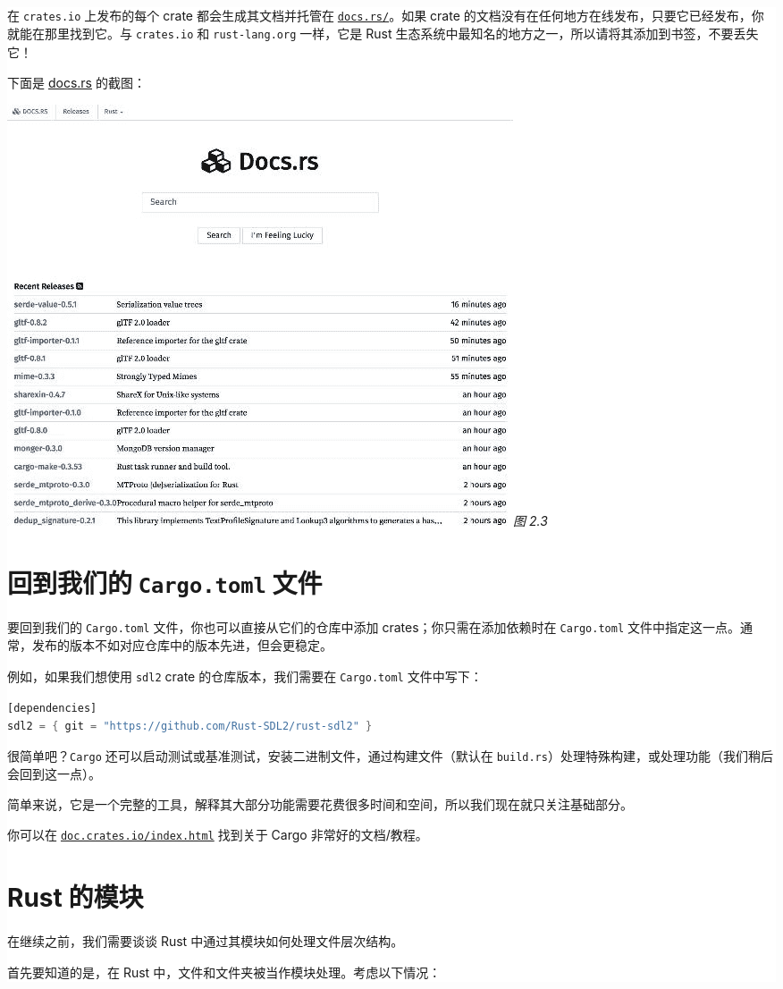 在 `crates.io` 上发布的每个 crate 都会生成其文档并托管在 [`docs.rs/`](https://docs.rs/)。如果 crate 的文档没有在任何地方在线发布，只要它已经发布，你就能在那里找到它。与 `crates.io` 和 `rust-lang.org` 一样，它是 Rust 生态系统中最知名的地方之一，所以请将其添加到书签，不要丢失它！

下面是 [docs.rs](https://docs.rs/) 的截图：

![图 2.3](img/00008.jpeg)*图 2.3*

# 回到我们的 `Cargo.toml` 文件

要回到我们的 `Cargo.toml` 文件，你也可以直接从它们的仓库中添加 crates；你只需在添加依赖时在 `Cargo.toml` 文件中指定这一点。通常，发布的版本不如对应仓库中的版本先进，但会更稳定。

例如，如果我们想使用 `sdl2` crate 的仓库版本，我们需要在 `Cargo.toml` 文件中写下：

```rs
[dependencies]
sdl2 = { git = "https://github.com/Rust-SDL2/rust-sdl2" }
```

很简单吧？`Cargo` 还可以启动测试或基准测试，安装二进制文件，通过构建文件（默认在 `build.rs`）处理特殊构建，或处理功能（我们稍后会回到这一点）。

简单来说，它是一个完整的工具，解释其大部分功能需要花费很多时间和空间，所以我们现在就只关注基础部分。

你可以在 [`doc.crates.io/index.html`](http://doc.crates.io/index.html) 找到关于 Cargo 非常好的文档/教程。

# Rust 的模块

在继续之前，我们需要谈谈 Rust 中通过其模块如何处理文件层次结构。

首先要知道的是，在 Rust 中，文件和文件夹被当作模块处理。考虑以下情况：

